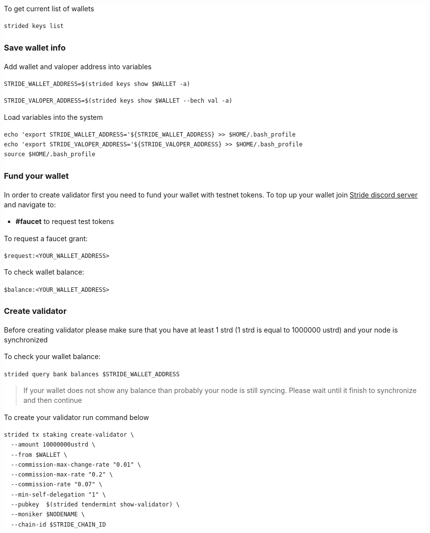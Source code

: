 To get current list of wallets
```
strided keys list
```

### Save wallet info
Add wallet and valoper address into variables 
```
STRIDE_WALLET_ADDRESS=$(strided keys show $WALLET -a)
```
```
STRIDE_VALOPER_ADDRESS=$(strided keys show $WALLET --bech val -a)
```
Load variables into the system
```
echo 'export STRIDE_WALLET_ADDRESS='${STRIDE_WALLET_ADDRESS} >> $HOME/.bash_profile
echo 'export STRIDE_VALOPER_ADDRESS='${STRIDE_VALOPER_ADDRESS} >> $HOME/.bash_profile
source $HOME/.bash_profile
```

### Fund your wallet
In order to create validator first you need to fund your wallet with testnet tokens.
To top up your wallet join [Stride discord server](https://discord.gg/97qe8u7t) and navigate to:
- **#faucet** to request test tokens

To request a faucet grant:
```
$request:<YOUR_WALLET_ADDRESS>
```

To check wallet balance:
```
$balance:<YOUR_WALLET_ADDRESS>
```

### Create validator
Before creating validator please make sure that you have at least 1 strd (1 strd is equal to 1000000 ustrd) and your node is synchronized

To check your wallet balance:
```
strided query bank balances $STRIDE_WALLET_ADDRESS
```
> If your wallet does not show any balance than probably your node is still syncing. Please wait until it finish to synchronize and then continue 

To create your validator run command below
```
strided tx staking create-validator \
  --amount 10000000ustrd \
  --from $WALLET \
  --commission-max-change-rate "0.01" \
  --commission-max-rate "0.2" \
  --commission-rate "0.07" \
  --min-self-delegation "1" \
  --pubkey  $(strided tendermint show-validator) \
  --moniker $NODENAME \
  --chain-id $STRIDE_CHAIN_ID
```

